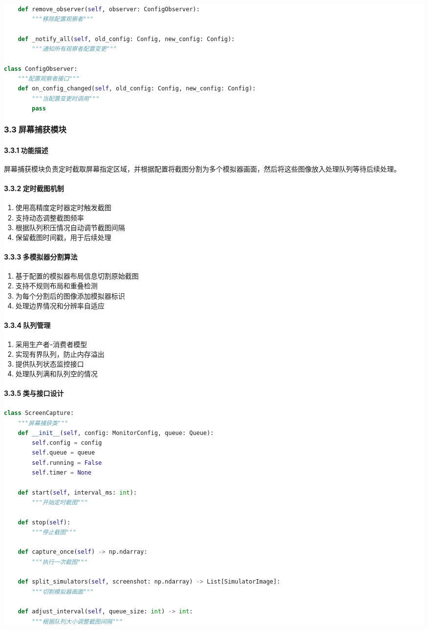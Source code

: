 ```python
    def remove_observer(self, observer: ConfigObserver):
        """移除配置观察者"""
        
    def _notify_all(self, old_config: Config, new_config: Config):
        """通知所有观察者配置变更"""

class ConfigObserver:
    """配置观察者接口"""
    def on_config_changed(self, old_config: Config, new_config: Config):
        """当配置变更时调用"""
        pass
```

### 3.3 屏幕捕获模块

#### 3.3.1 功能描述

屏幕捕获模块负责定时截取屏幕指定区域，并根据配置将截图分割为多个模拟器画面，然后将这些图像放入处理队列等待后续处理。

#### 3.3.2 定时截图机制

1. 使用高精度定时器定时触发截图
2. 支持动态调整截图频率
3. 根据队列积压情况自动调节截图间隔
4. 保留截图时间戳，用于后续处理

#### 3.3.3 多模拟器分割算法

1. 基于配置的模拟器布局信息切割原始截图
2. 支持不规则布局和重叠检测
3. 为每个分割后的图像添加模拟器标识
4. 处理边界情况和分辨率自适应

#### 3.3.4 队列管理

1. 采用生产者-消费者模型
2. 实现有界队列，防止内存溢出
3. 提供队列状态监控接口
4. 处理队列满和队列空的情况

#### 3.3.5 类与接口设计

```python
class ScreenCapture:
    """屏幕捕获类"""
    def __init__(self, config: MonitorConfig, queue: Queue):
        self.config = config
        self.queue = queue
        self.running = False
        self.timer = None
        
    def start(self, interval_ms: int):
        """开始定时截图"""
        
    def stop(self):
        """停止截图"""
        
    def capture_once(self) -> np.ndarray:
        """执行一次截图"""
        
    def split_simulators(self, screenshot: np.ndarray) -> List[SimulatorImage]:
        """切割模拟器画面"""
        
    def adjust_interval(self, queue_size: int) -> int:
        """根据队列大小调整截图间隔"""
```